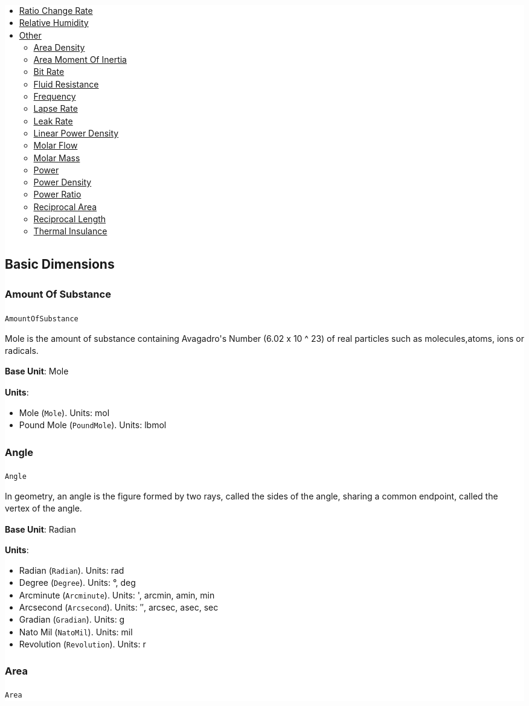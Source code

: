   - [Ratio Change Rate](#ratio-change-rate)
  - [Relative Humidity](#relative-humidity)
- [Other](#other)
  - [Area Density](#area-density)
  - [Area Moment Of Inertia](#area-moment-of-inertia)
  - [Bit Rate](#bit-rate)
  - [Fluid Resistance](#fluid-resistance)
  - [Frequency](#frequency)
  - [Lapse Rate](#lapse-rate)
  - [Leak Rate](#leak-rate)
  - [Linear Power Density](#linear-power-density)
  - [Molar Flow](#molar-flow)
  - [Molar Mass](#molar-mass)
  - [Power](#power)
  - [Power Density](#power-density)
  - [Power Ratio](#power-ratio)
  - [Reciprocal Area](#reciprocal-area)
  - [Reciprocal Length](#reciprocal-length)
  - [Thermal Insulance](#thermal-insulance)

## Basic Dimensions

### Amount Of Substance
`AmountOfSubstance`

Mole is the amount of substance containing Avagadro's Number (6.02 x 10 ^ 23) of real particles such as molecules,atoms, ions or radicals.

**Base Unit**: Mole

**Units**:

- Mole (`Mole`). Units: mol
- Pound Mole (`PoundMole`). Units: lbmol

### Angle
`Angle`

In geometry, an angle is the figure formed by two rays, called the sides of the angle, sharing a common endpoint, called the vertex of the angle.

**Base Unit**: Radian

**Units**:

- Radian (`Radian`). Units: rad
- Degree (`Degree`). Units: °, deg
- Arcminute (`Arcminute`). Units: ', arcmin, amin, min
- Arcsecond (`Arcsecond`). Units: ″, arcsec, asec, sec
- Gradian (`Gradian`). Units: g
- Nato Mil (`NatoMil`). Units: mil
- Revolution (`Revolution`). Units: r

### Area
`Area`
